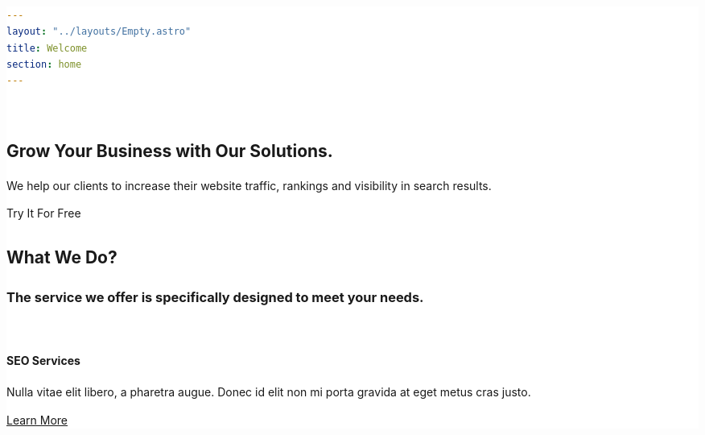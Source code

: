 ```yaml
---
layout: "../layouts/Empty.astro"
title: Welcome
section: home
---
```


<section class="wrapper bg-gradient-primary">
	<div class="container pt-10 pt-md-14 pb-8 text-center">
		<div class="row gx-lg-8 gx-xl-12 gy-10 align-items-center">
			<div class="col-lg-7">
				<figure><img class="w-auto" src="img/concept/concept2.png" srcset="img/concept/concept2@2x.png 2x" alt="" /></figure>
			</div>
			<!-- /column -->
			<div class="col-md-10 offset-md-1 offset-lg-0 col-lg-5 text-center text-lg-start">
				<h1 class="display-1 mb-5 mx-md-n5 mx-lg-0">Grow Your Business with Our Solutions.</h1>
				<p class="lead fs-lg mb-7">We help our clients to increase their website traffic, rankings and visibility in search results.</p>
				<span><a class="btn btn-primary rounded-pill me-2">Try It For Free</a></span>
			</div>
			<!-- /column -->
		</div>
		<!-- /.row -->
	</div>
	<!-- /.container -->
</section>

<section class="wrapper bg-light">
	<div class="container pt-14 pt-md-16">
		<div class="row text-center">
			<div class="col-md-10 offset-md-1 col-lg-8 offset-lg-2">
				<h2 class="fs-16 text-uppercase text-muted mb-3">What We Do?</h2>
				<h3 class="display-4 mb-10 px-xl-10">The service we offer is specifically designed to meet your needs.</h3>
			</div>
			<!-- /column -->
		</div>
		<!-- /.row -->
		<div class="position-relative">
			<div class="shape rounded-circle bg-soft-blue rellax w-16 h-16" data-rellax-speed="1" style="bottom: -0.5rem; right: -2.2rem; z-index: 0;"></div>
			<div class="shape bg-dot primary rellax w-16 h-17" data-rellax-speed="1" style="top: -0.5rem; left: -2.5rem; z-index: 0;"></div>
			<div class="row gx-md-5 gy-5 text-center">
				<div class="col-md-6 col-xl-3">
					<div class="card shadow-lg">
						<div class="card-body">
							<img src="img/icons/search-1.svg" class="svg-inject icon-svg icon-svg-md text-yellow mb-3" alt="" />
							<h4>SEO Services</h4>
							<p class="mb-2">Nulla vitae elit libero, a pharetra augue. Donec id elit non mi porta gravida at eget metus cras justo.</p>
							<a href="#" class="more hover link-yellow">Learn More</a>
						</div>
						<!--/.card-body -->
					</div>
					<!--/.card -->
				</div>
				<!--/column -->
				<div class="col-md-6 col-xl-3">
					<div class="card shadow-lg">
						<div class="card-body">
